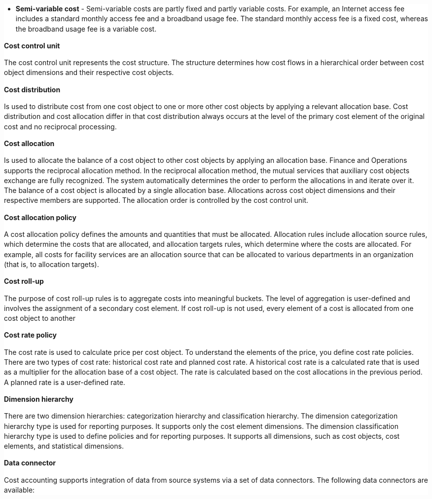 - **Semi-variable cost** - Semi-variable costs are partly fixed and partly variable costs. For example, an Internet access fee includes a standard monthly access fee and a broadband usage fee. The standard monthly access fee is a fixed cost, whereas the broadband usage fee is a variable cost.

**Cost control unit**

The cost control unit represents the cost structure. The structure determines how cost flows in a hierarchical order between cost object dimensions and their respective cost objects. 

**Cost distribution**

Is used to distribute cost from one cost object to one or more other cost objects by applying a relevant allocation base. Cost distribution and cost allocation differ in that cost distribution always occurs at the level of the primary cost element of the original cost and no reciprocal processing.

**Cost allocation**

Is used to allocate the balance of a cost object to other cost objects by applying an allocation base. Finance and Operations supports the reciprocal allocation method. In the reciprocal allocation method, the mutual services that auxiliary cost objects exchange are fully recognized. The system automatically determines the order to perform the allocations in and iterate over it. The balance of a cost object is allocated by a single allocation base. Allocations across cost object dimensions and their respective members are supported. The allocation order is controlled by the cost control unit.

**Cost allocation policy**

A cost allocation policy defines the amounts and quantities that must be allocated. Allocation rules include allocation source rules, which determine the costs that are allocated, and allocation targets rules, which determine where the costs are allocated. For example, all costs for facility services are an allocation source that can be allocated to various departments in an organization (that is, to allocation targets).

**Cost roll-up**

The purpose of cost roll-up rules is to aggregate costs into meaningful buckets. The level of aggregation is user-defined and involves the assignment of a secondary cost element. If cost roll-up is not used, every element of a cost is allocated from one cost object to another

**Cost rate policy**

The cost rate is used to calculate price per cost object. To understand the elements of the price, you define cost rate policies. There are two types of cost rate: historical cost rate and planned cost rate. A historical cost rate is a calculated rate that is used as a multiplier for the allocation base of a cost object. The rate is calculated based on the cost allocations in the previous period. A planned rate is a user-defined rate.

**Dimension hierarchy**

There are two dimension hierarchies: categorization hierarchy and classification hierarchy. 
The dimension categorization hierarchy type is used for reporting purposes. It supports only the cost element dimensions. 
The dimension classification hierarchy type is used to define policies and for reporting purposes. It supports all dimensions, such as cost objects, cost elements, and statistical dimensions. 

**Data connector**

Cost accounting supports integration of data from source systems via a set of data connectors. The following data connectors are available:

